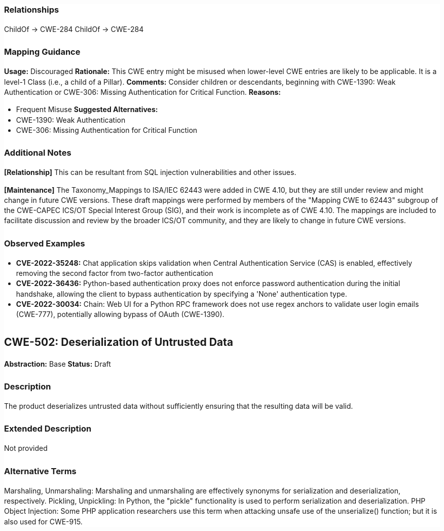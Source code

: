 ### Relationships
ChildOf -> CWE-284
ChildOf -> CWE-284

### Mapping Guidance
**Usage:** Discouraged
**Rationale:** This CWE entry might be misused when lower-level CWE entries are likely to be applicable. It is a level-1 Class (i.e., a child of a Pillar).
**Comments:** Consider children or descendants, beginning with CWE-1390: Weak Authentication or CWE-306: Missing Authentication for Critical Function.
**Reasons:**
- Frequent Misuse
**Suggested Alternatives:**
- CWE-1390: Weak Authentication
- CWE-306: Missing Authentication for Critical Function


### Additional Notes
**[Relationship]** This can be resultant from SQL injection vulnerabilities and other issues.

**[Maintenance]** The Taxonomy_Mappings to ISA/IEC 62443 were added in CWE 4.10, but they are still under review and might change in future CWE versions. These draft mappings were performed by members of the "Mapping CWE to 62443" subgroup of the CWE-CAPEC ICS/OT Special Interest Group (SIG), and their work is incomplete as of CWE 4.10. The mappings are included to facilitate discussion and review by the broader ICS/OT community, and they are likely to change in future CWE versions.



### Observed Examples
- **CVE-2022-35248:** Chat application skips validation when Central Authentication Service (CAS) is enabled, effectively removing the second factor from two-factor authentication
- **CVE-2022-36436:** Python-based authentication proxy does not enforce password authentication during the initial handshake, allowing the client to bypass authentication by specifying a 'None' authentication type.
- **CVE-2022-30034:** Chain: Web UI for a Python RPC framework does not use regex anchors to validate user login emails (CWE-777), potentially allowing bypass of OAuth (CWE-1390).




## CWE-502: Deserialization of Untrusted Data
**Abstraction:** Base
**Status:** Draft

### Description
The product deserializes untrusted data without sufficiently ensuring that the resulting data will be valid.

### Extended Description
Not provided

### Alternative Terms
Marshaling, Unmarshaling: Marshaling and unmarshaling are effectively synonyms for serialization and deserialization, respectively.
Pickling, Unpickling: In Python, the "pickle" functionality is used to perform serialization and deserialization.
PHP Object Injection: Some PHP application researchers use this term when attacking unsafe use of the unserialize() function; but it is also used for CWE-915.
